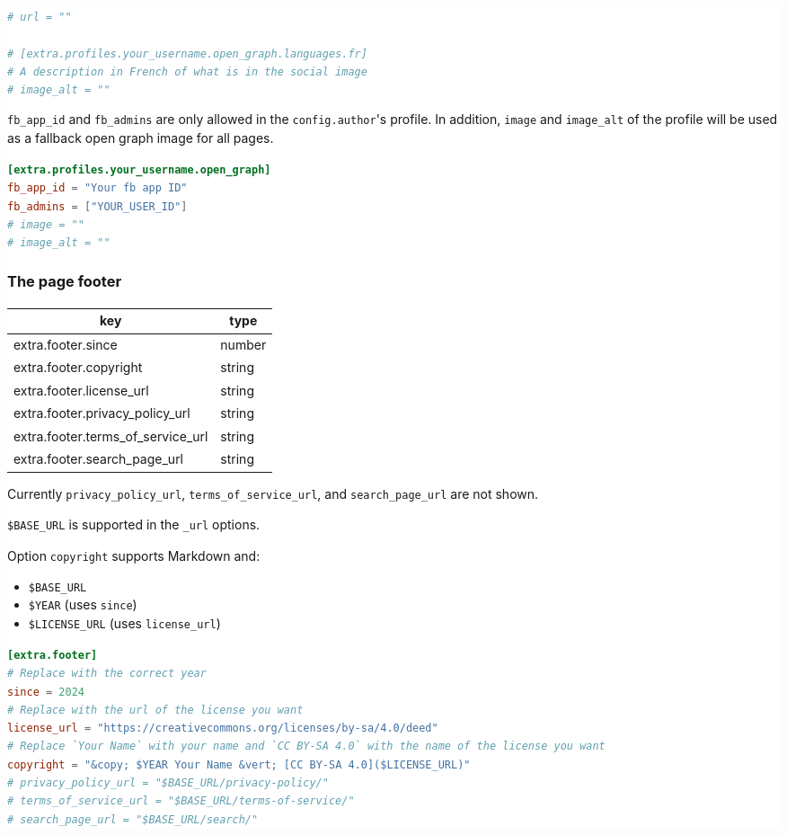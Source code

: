 ```toml
# url = ""

# [extra.profiles.your_username.open_graph.languages.fr]
# A description in French of what is in the social image
# image_alt = ""
```

`fb_app_id` and `fb_admins` are only allowed in the `config.author`'s profile.
In addition, `image` and `image_alt` of the profile will be used as a
fallback open graph image for all pages.

```toml
[extra.profiles.your_username.open_graph]
fb_app_id = "Your fb app ID"
fb_admins = ["YOUR_USER_ID"]
# image = ""
# image_alt = ""
```

### The page footer

| key                               | type   |
| --------------------------------- | ------ |
| extra.footer.since                | number |
| extra.footer.copyright            | string |
| extra.footer.license_url          | string |
| extra.footer.privacy_policy_url   | string |
| extra.footer.terms_of_service_url | string |
| extra.footer.search_page_url      | string |

Currently `privacy_policy_url`, `terms_of_service_url`, and `search_page_url` are not shown.

`$BASE_URL` is supported in the `_url` options.

Option `copyright` supports Markdown and:
- `$BASE_URL`
- `$YEAR` (uses `since`)
- `$LICENSE_URL` (uses `license_url`)

```toml
[extra.footer]
# Replace with the correct year
since = 2024
# Replace with the url of the license you want
license_url = "https://creativecommons.org/licenses/by-sa/4.0/deed"
# Replace `Your Name` with your name and `CC BY-SA 4.0` with the name of the license you want
copyright = "&copy; $YEAR Your Name &vert; [CC BY-SA 4.0]($LICENSE_URL)"
# privacy_policy_url = "$BASE_URL/privacy-policy/"
# terms_of_service_url = "$BASE_URL/terms-of-service/"
# search_page_url = "$BASE_URL/search/"
```
